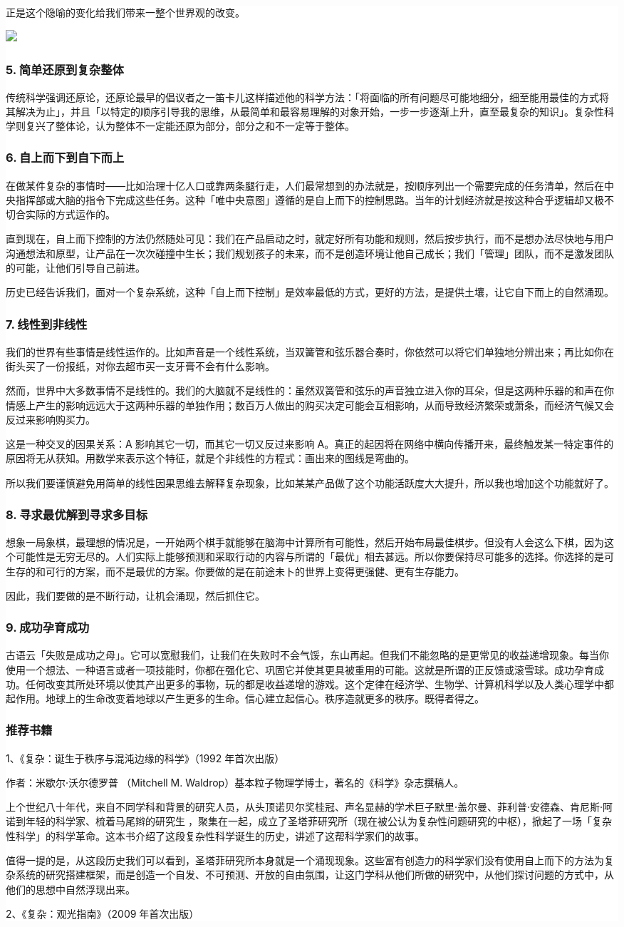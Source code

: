 正是这个隐喻的变化给我们带来一整个世界观的改变。

![](https://raw.githubusercontent.com/dalong0514/selfstudy/master/图片链接/碎片图片/2019037.PNG)

### 5. 简单还原到复杂整体

传统科学强调还原论，还原论最早的倡议者之一笛卡儿这样描述他的科学方法：「将面临的所有问题尽可能地细分，细至能用最佳的方式将其解决为止」，并且「以特定的顺序引导我的思维，从最简单和最容易理解的对象开始，一步一步逐渐上升，直至最复杂的知识」。复杂性科学则复兴了整体论，认为整体不一定能还原为部分，部分之和不一定等于整体。

### 6. 自上而下到自下而上

在做某件复杂的事情时——比如治理十亿人口或靠两条腿行走，人们最常想到的办法就是，按顺序列出一个需要完成的任务清单，然后在中央指挥部或大脑的指令下完成这些任务。这种「唯中央意图」遵循的是自上而下的控制思路。当年的计划经济就是按这种合乎逻辑却又极不切合实际的方式运作的。

直到现在，自上而下控制的方法仍然随处可见：我们在产品启动之时，就定好所有功能和规则，然后按步执行，而不是想办法尽快地与用户沟通想法和原型，让产品在一次次碰撞中生长；我们规划孩子的未来，而不是创造环境让他自己成长；我们「管理」团队，而不是激发团队的可能，让他们引导自己前进。

历史已经告诉我们，面对一个复杂系统，这种「自上而下控制」是效率最低的方式，更好的方法，是提供土壤，让它自下而上的自然涌现。

### 7. 线性到非线性

我们的世界有些事情是线性运作的。比如声音是一个线性系统，当双簧管和弦乐器合奏时，你依然可以将它们单独地分辨出来；再比如你在街头买了一份报纸，对你去超市买一支牙膏不会有什么影响。

然而，世界中大多数事情不是线性的。我们的大脑就不是线性的：虽然双簧管和弦乐的声音独立进入你的耳朵，但是这两种乐器的和声在你情感上产生的影响远远大于这两种乐器的单独作用；数百万人做出的购买决定可能会互相影响，从而导致经济繁荣或萧条，而经济气候又会反过来影响购买力。

这是一种交叉的因果关系：A 影响其它一切，而其它一切又反过来影响 A。真正的起因将在网络中横向传播开来，最终触发某一特定事件的原因将无从获知。用数学来表示这个特征，就是个非线性的方程式：画出来的图线是弯曲的。

所以我们要谨慎避免用简单的线性因果思维去解释复杂现象，比如某某产品做了这个功能活跃度大大提升，所以我也增加这个功能就好了。

### 8. 寻求最优解到寻求多目标

想象一局象棋，最理想的情况是，一开始两个棋手就能够在脑海中计算所有可能性，然后开始布局最佳棋步。但没有人会这么下棋，因为这个可能性是无穷无尽的。人们实际上能够预测和采取行动的内容与所谓的「最优」相去甚远。所以你要保持尽可能多的选择。你选择的是可生存的和可行的方案，而不是最优的方案。你要做的是在前途未卜的世界上变得更强健、更有生存能力。

因此，我们要做的是不断行动，让机会涌现，然后抓住它。

### 9. 成功孕育成功

古语云「失败是成功之母」。它可以宽慰我们，让我们在失败时不会气馁，东山再起。但我们不能忽略的是更常见的收益递增现象。每当你使用一个想法、一种语言或者一项技能时，你都在强化它、巩固它并使其更具被重用的可能。这就是所谓的正反馈或滚雪球。成功孕育成功。任何改变其所处环境以使其产出更多的事物，玩的都是收益递增的游戏。这个定律在经济学、生物学、计算机科学以及人类心理学中都起作用。地球上的生命改变着地球以产生更多的生命。信心建立起信心。秩序造就更多的秩序。既得者得之。

### 推荐书籍

1、《复杂：诞生于秩序与混沌边缘的科学》（1992 年首次出版）

作者：米歇尔·沃尔德罗普 （Mitchell M. Waldrop）基本粒子物理学博士，著名的《科学》杂志撰稿人。

上个世纪八十年代，来自不同学科和背景的研究人员，从头顶诺贝尔奖桂冠、声名显赫的学术巨子默里·盖尔曼、菲利普·安德森、肯尼斯·阿诺到年轻的科学家、梳着马尾辫的研究生 ，聚集在一起，成立了圣塔菲研究所（现在被公认为复杂性问题研究的中枢），掀起了一场「复杂性科学」的科学革命。这本书介绍了这段复杂性科学诞生的历史，讲述了这帮科学家们的故事。

值得一提的是，从这段历史我们可以看到，圣塔菲研究所本身就是一个涌现现象。这些富有创造力的科学家们没有使用自上而下的方法为复杂系统的研究搭建框架，而是创造一个自发、不可预测、开放的自由氛围，让这门学科从他们所做的研究中，从他们探讨问题的方式中，从他们的思想中自然浮现出来。

2、《复杂：观光指南》（2009 年首次出版）
